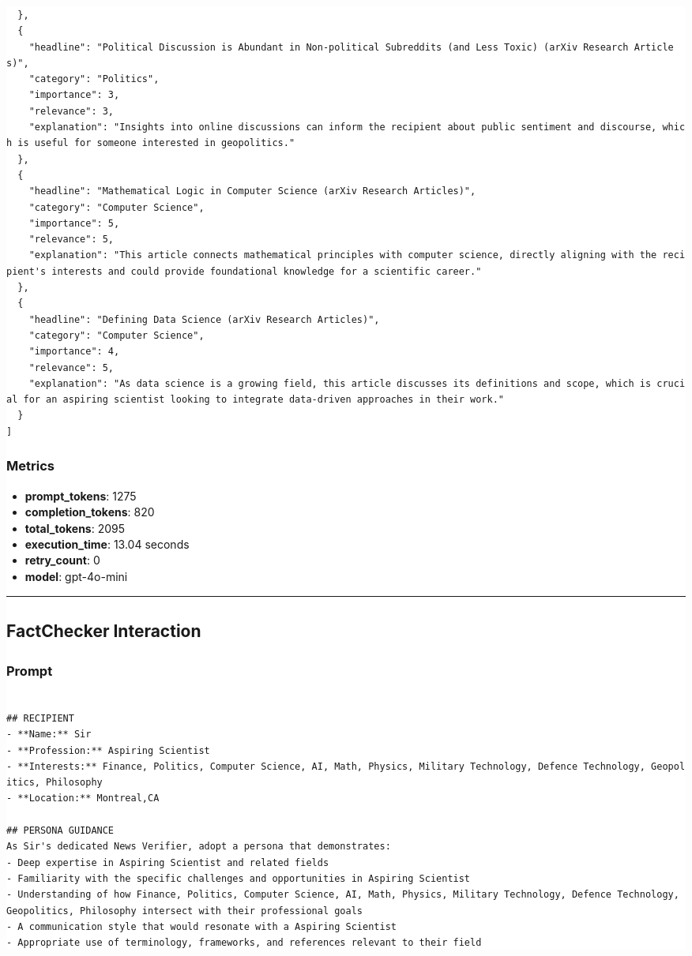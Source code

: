 ```text
  },
  {
    "headline": "Political Discussion is Abundant in Non-political Subreddits (and Less Toxic) (arXiv Research Articles)",
    "category": "Politics",
    "importance": 3,
    "relevance": 3,
    "explanation": "Insights into online discussions can inform the recipient about public sentiment and discourse, which is useful for someone interested in geopolitics."
  },
  {
    "headline": "Mathematical Logic in Computer Science (arXiv Research Articles)",
    "category": "Computer Science",
    "importance": 5,
    "relevance": 5,
    "explanation": "This article connects mathematical principles with computer science, directly aligning with the recipient's interests and could provide foundational knowledge for a scientific career."
  },
  {
    "headline": "Defining Data Science (arXiv Research Articles)",
    "category": "Computer Science",
    "importance": 4,
    "relevance": 5,
    "explanation": "As data science is a growing field, this article discusses its definitions and scope, which is crucial for an aspiring scientist looking to integrate data-driven approaches in their work."
  }
]
```


### Metrics

- **prompt_tokens**: 1275
- **completion_tokens**: 820
- **total_tokens**: 2095
- **execution_time**: 13.04 seconds
- **retry_count**: 0
- **model**: gpt-4o-mini

---

## FactChecker Interaction 

### Prompt

```text

## RECIPIENT
- **Name:** Sir
- **Profession:** Aspiring Scientist
- **Interests:** Finance, Politics, Computer Science, AI, Math, Physics, Military Technology, Defence Technology, Geopolitics, Philosophy
- **Location:** Montreal,CA

## PERSONA GUIDANCE
As Sir's dedicated News Verifier, adopt a persona that demonstrates:
- Deep expertise in Aspiring Scientist and related fields
- Familiarity with the specific challenges and opportunities in Aspiring Scientist
- Understanding of how Finance, Politics, Computer Science, AI, Math, Physics, Military Technology, Defence Technology, Geopolitics, Philosophy intersect with their professional goals
- A communication style that would resonate with a Aspiring Scientist
- Appropriate use of terminology, frameworks, and references relevant to their field
```